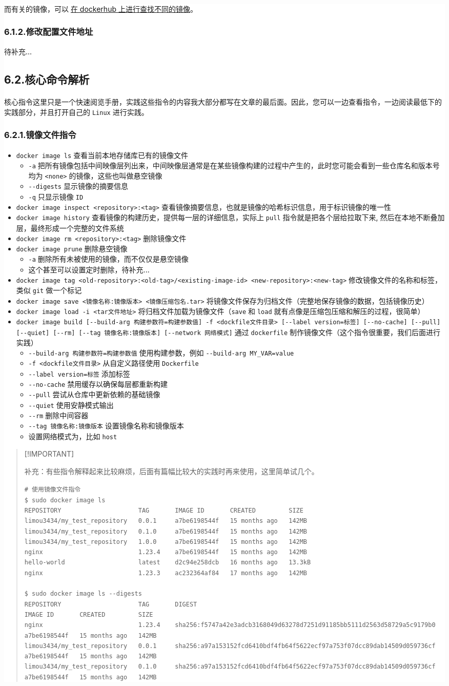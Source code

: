 而有关的镜像，可以 [在 dockerhub 上进行查找不同的镜像](https://hub.docker.com/)。

### 6.1.2.修改配置文件地址

待补充...

## 6.2.核心命令解析

核心指令这里只是一个快速阅览手册，实践这些指令的内容我大部分都写在文章的最后面。因此，您可以一边查看指令，一边阅读最低下的实践部分，并且打开自己的 `Linux` 进行实践。

### 6.2.1.镜像文件指令

-   `docker image ls` 查看当前本地存储库已有的镜像文件
    -   `-a` 把所有镜像包括中间映像层列出来，中间映像层通常是在某些镜像构建的过程中产生的，此时您可能会看到一些仓库名和版本号均为 `<none>` 的镜像，这些也叫做悬空镜像
    -   `--digests` 显示镜像的摘要信息
    -   `-q` 只显示镜像 `ID`
-   `docker image inspect <repository>:<tag>` 查看镜像摘要信息，也就是镜像的哈希标识信息，用于标识镜像的唯一性
-   `docker image history` 查看镜像的构建历史，提供每一层的详细信息，实际上 `pull` 指令就是把各个层给拉取下来, 然后在本地不断叠加层，最终形成一个完整的文件系统
-   `docker image rm <repository>:<tag>` 删除镜像文件
-   `docker image prune` 删除悬空镜像
    -   `-a` 删除所有未被使用的镜像，而不仅仅是悬空镜像
    -   这个甚至可以设置定时删除，待补充...
-   `docker image tag <old-repository>:<old-tag>/<existing-image-id> <new-repository>:<new-tag>` 修改镜像文件的名称和标签，类似 `git` 做一个标记
-   `docker image save <镜像名称:镜像版本> <镜像压缩包名.tar>` 将镜像文件保存为归档文件（完整地保存镜像的数据，包括镜像历史）
-   `docker image load -i <tar文件地址>` 将归档文件加载为镜像文件（`save` 和 `load` 就有点像是压缩包压缩和解压的过程，很简单）
-   `docker image build [--build-arg 构建参数符=构建参数值] -f <dockfile文件目录> [--label version=标签] [--no-cache] [--pull] [--quiet] [--rm] [--tag 镜像名称:镜像版本] [--network 网络模式]` 通过 `dockerfile` 制作镜像文件（这个指令很重要，我们后面进行实践）
    -   `--build-arg 构建参数符=构建参数值` 使用构建参数，例如 `--build-arg MY_VAR=value`
    -   `-f <dockfile文件目录>` 从自定义路径使用 `Dockerfile`
    -   `--label version=标签` 添加标签
    -   `--no-cache` 禁用缓存以确保每层都重新构建
    -   `--pull` 尝试从仓库中更新依赖的基础镜像
    -   `--quiet` 使用安静模式输出
    -   `--rm` 删除中间容器
    -   `--tag 镜像名称:镜像版本` 设置镜像名称和镜像版本
    -   设置网络模式为，比如 `host`

>   [!IMPORTANT]
>
>   补充：有些指令解释起来比较麻烦，后面有篇幅比较大的实践时再来使用，这里简单试几个。
>
>   ```shell
>   # 使用镜像文件指令
>   $ sudo docker image ls
>   REPOSITORY                     TAG       IMAGE ID       CREATED         SIZE
>   limou3434/my_test_repository   0.0.1     a7be6198544f   15 months ago   142MB
>   limou3434/my_test_repository   0.1.0     a7be6198544f   15 months ago   142MB
>   limou3434/my_test_repository   1.0.0     a7be6198544f   15 months ago   142MB
>   nginx                          1.23.4    a7be6198544f   15 months ago   142MB
>   hello-world                    latest    d2c94e258dcb   16 months ago   13.3kB
>   nginx                          1.23.3    ac232364af84   17 months ago   142MB
>   
>   $ sudo docker image ls --digests
>   REPOSITORY                     TAG       DIGEST                                                                    IMAGE ID       CREATED         SIZE
>   nginx                          1.23.4    sha256:f5747a42e3adcb3168049d63278d7251d91185bb5111d2563d58729a5c9179b0   a7be6198544f   15 months ago   142MB
>   limou3434/my_test_repository   0.0.1     sha256:a97a153152fcd6410bdf4fb64f5622ecf97a753f07dcc89dab14509d059736cf   a7be6198544f   15 months ago   142MB
>   limou3434/my_test_repository   0.1.0     sha256:a97a153152fcd6410bdf4fb64f5622ecf97a753f07dcc89dab14509d059736cf   a7be6198544f   15 months ago   142MB